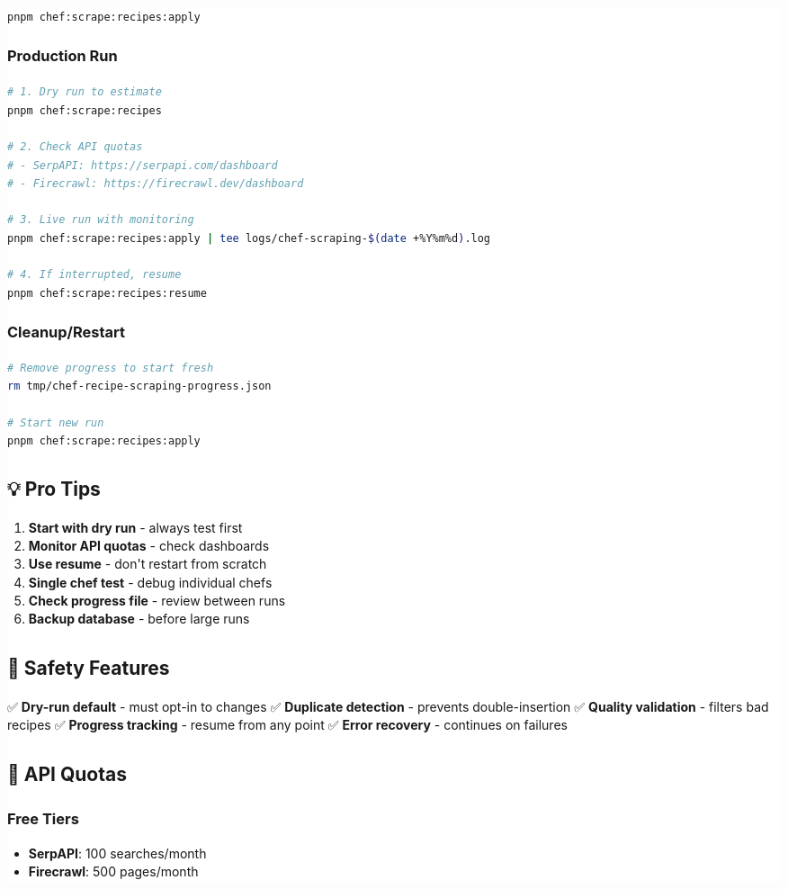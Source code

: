 ```bash
pnpm chef:scrape:recipes:apply
```

### Production Run
```bash
# 1. Dry run to estimate
pnpm chef:scrape:recipes

# 2. Check API quotas
# - SerpAPI: https://serpapi.com/dashboard
# - Firecrawl: https://firecrawl.dev/dashboard

# 3. Live run with monitoring
pnpm chef:scrape:recipes:apply | tee logs/chef-scraping-$(date +%Y%m%d).log

# 4. If interrupted, resume
pnpm chef:scrape:recipes:resume
```

### Cleanup/Restart
```bash
# Remove progress to start fresh
rm tmp/chef-recipe-scraping-progress.json

# Start new run
pnpm chef:scrape:recipes:apply
```

## 💡 Pro Tips

1. **Start with dry run** - always test first
2. **Monitor API quotas** - check dashboards
3. **Use resume** - don't restart from scratch
4. **Single chef test** - debug individual chefs
5. **Check progress file** - review between runs
6. **Backup database** - before large runs

## 🚨 Safety Features

✅ **Dry-run default** - must opt-in to changes
✅ **Duplicate detection** - prevents double-insertion
✅ **Quality validation** - filters bad recipes
✅ **Progress tracking** - resume from any point
✅ **Error recovery** - continues on failures

## 📝 API Quotas

### Free Tiers
- **SerpAPI**: 100 searches/month
- **Firecrawl**: 500 pages/month
